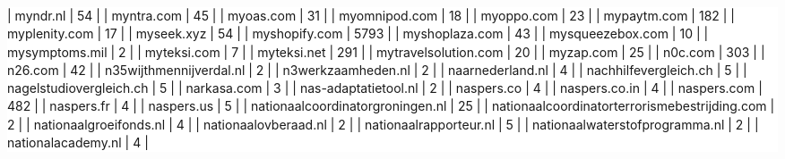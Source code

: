 | myndr.nl | 54 |
| myntra.com | 45 |
| myoas.com | 31 |
| myomnipod.com | 18 |
| myoppo.com | 23 |
| mypaytm.com | 182 |
| myplenity.com | 17 |
| myseek.xyz | 54 |
| myshopify.com | 5793 |
| myshoplaza.com | 43 |
| mysqueezebox.com | 10 |
| mysymptoms.mil | 2 |
| myteksi.com | 7 |
| myteksi.net | 291 |
| mytravelsolution.com | 20 |
| myzap.com | 25 |
| n0c.com | 303 |
| n26.com | 42 |
| n35wijthmennijverdal.nl | 2 |
| n3werkzaamheden.nl | 2 |
| naarnederland.nl | 4 |
| nachhilfevergleich.ch | 5 |
| nagelstudiovergleich.ch | 5 |
| narkasa.com | 3 |
| nas-adaptatietool.nl | 2 |
| naspers.co | 4 |
| naspers.co.in | 4 |
| naspers.com | 482 |
| naspers.fr | 4 |
| naspers.us | 5 |
| nationaalcoordinatorgroningen.nl | 25 |
| nationaalcoordinatorterrorismebestrijding.com | 2 |
| nationaalgroeifonds.nl | 4 |
| nationaalovberaad.nl | 2 |
| nationaalrapporteur.nl | 5 |
| nationaalwaterstofprogramma.nl | 2 |
| nationalacademy.nl | 4 |